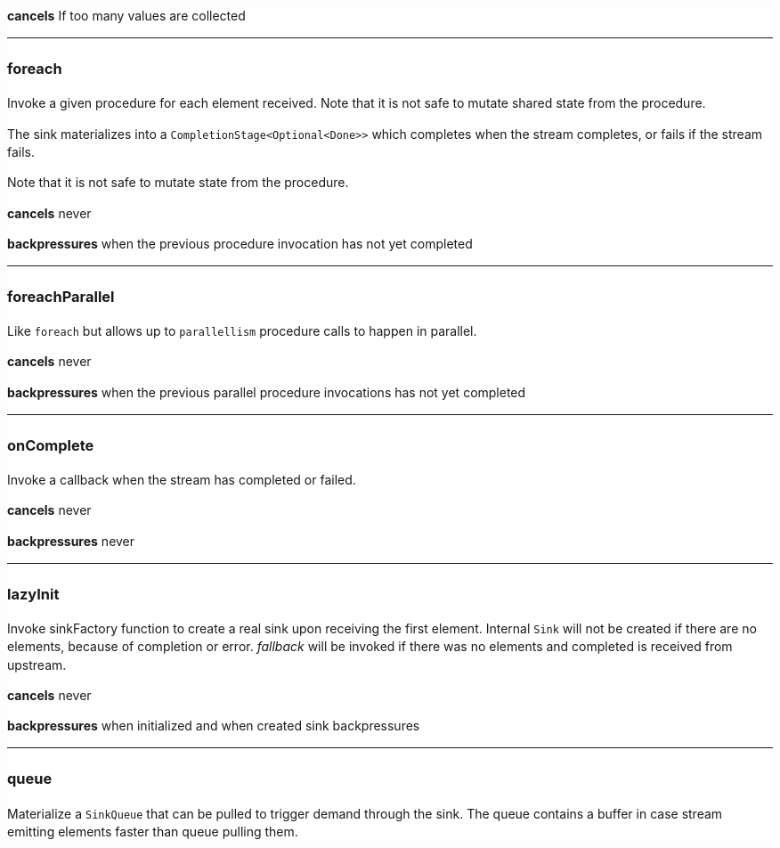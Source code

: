 **cancels** If too many values are collected

---------------------------------------------------------------

### foreach

Invoke a given procedure for each element received. Note that it is not safe to mutate shared state from the procedure.

The sink materializes into a `CompletionStage<Optional<Done>>` which completes when the
stream completes, or fails if the stream fails.

Note that it is not safe to mutate state from the procedure.

**cancels** never

**backpressures** when the previous procedure invocation has not yet completed

---------------------------------------------------------------

### foreachParallel

Like `foreach` but allows up to `parallellism` procedure calls to happen in parallel.

**cancels** never

**backpressures** when the previous parallel procedure invocations has not yet completed

---------------------------------------------------------------

### onComplete

Invoke a callback when the stream has completed or failed.

**cancels** never

**backpressures** never

---------------------------------------------------------------

### lazyInit

Invoke sinkFactory function to create a real sink upon receiving the first element. Internal `Sink` will not be created if there are no elements,
because of completion or error. *fallback* will be invoked if there was no elements and completed is received from upstream.

**cancels** never

**backpressures** when initialized and when created sink backpressures

---------------------------------------------------------------

### queue

Materialize a `SinkQueue` that can be pulled to trigger demand through the sink. The queue contains
a buffer in case stream emitting elements faster than queue pulling them.

